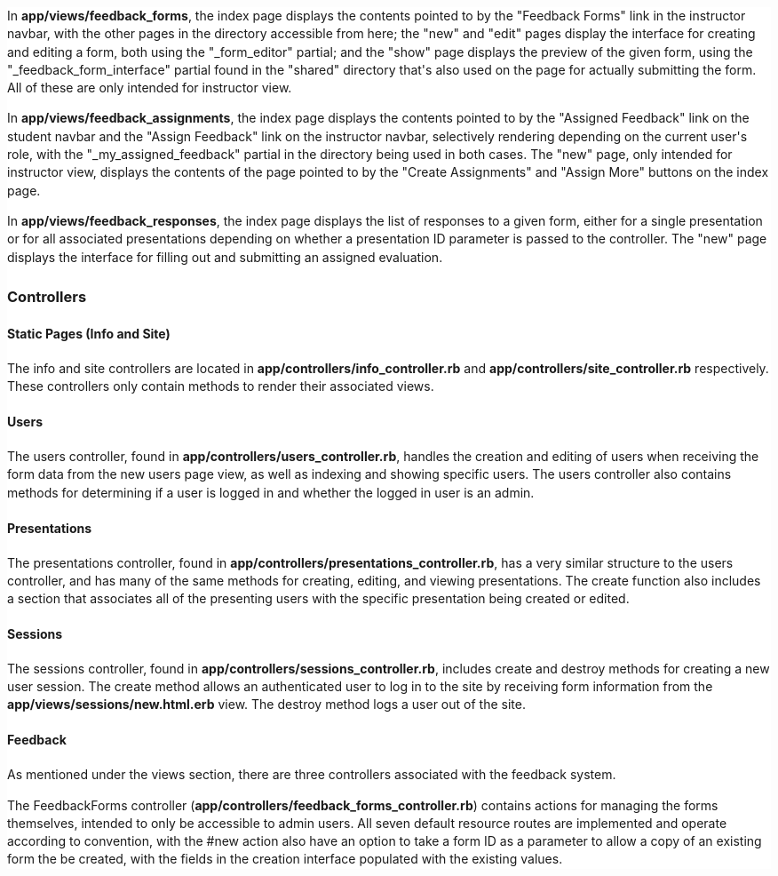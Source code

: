 In **app/views/feedback_forms**, the index page displays the contents pointed to by the "Feedback Forms" link in the instructor navbar, with the other pages in the directory accessible from here; the "new" and "edit" pages display the interface for creating and editing a form, both using the "_form_editor" partial; and the "show" page displays the preview of the given form, using the "_feedback_form_interface" partial found in the "shared" directory that's also used on the page for actually submitting the form. All of these are only intended for instructor view.

In **app/views/feedback_assignments**, the index page displays the contents pointed to by the "Assigned Feedback" link on the student navbar and the "Assign Feedback" link on the instructor navbar, selectively rendering depending on the current user's role, with the "_my_assigned_feedback" partial in the directory being used in both cases. The "new" page, only intended for instructor view, displays the contents of the page pointed to by the "Create Assignments" and "Assign More" buttons on the index page.

In **app/views/feedback_responses**, the index page displays the list of responses to a given form, either for a single presentation or for all associated presentations depending on whether a presentation ID parameter is passed to the controller. The "new" page displays the interface for filling out and submitting an assigned evaluation.

### Controllers

#### Static Pages (Info and Site)

The info and site controllers are located in **app/controllers/info_controller.rb** and **app/controllers/site_controller.rb** respectively. These controllers only contain methods to render their associated views.

#### Users

The users controller, found in **app/controllers/users_controller.rb**, handles the creation and editing of users when receiving the form data from the new users page view, as well as indexing and showing specific users. The users controller also contains methods for determining if a user is logged in and whether the logged in user is an admin.

#### Presentations

The presentations controller, found in **app/controllers/presentations_controller.rb**, has a very similar structure to the users controller, and has many of the same methods for creating, editing, and viewing presentations. The create function also includes a section that associates all of the presenting users with the specific presentation being created or edited.

#### Sessions

The sessions controller, found in **app/controllers/sessions_controller.rb**, includes create and destroy methods for creating a new user session. The create method allows an authenticated user to log in to the site by receiving form information from the **app/views/sessions/new.html.erb** view. The destroy method logs a user out of the site.

#### Feedback

As mentioned under the views section, there are three controllers associated with the feedback system.

The FeedbackForms controller (**app/controllers/feedback_forms_controller.rb**) contains actions for managing the forms themselves, intended to only be accessible to admin users. All seven default resource routes are implemented and operate according to convention, with the #new action also have an option to take a form ID as a parameter to allow a copy of an existing form the be created, with the fields in the creation interface populated with the existing values.
